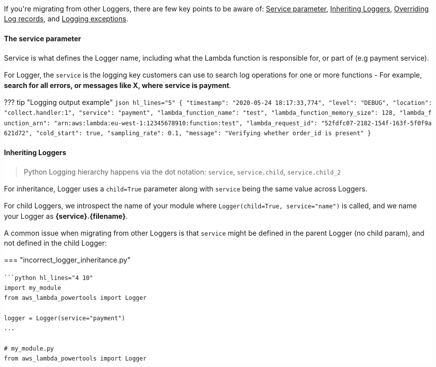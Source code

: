 If you're migrating from other Loggers, there are few key points to be aware of: [Service parameter](#the-service-parameter), [Inheriting Loggers](#inheriting-loggers), [Overriding Log records](#overriding-log-records), and [Logging exceptions](#logging-exceptions).

#### The service parameter

Service is what defines the Logger name, including what the Lambda function is responsible for, or part of (e.g payment service).

For Logger, the `service` is the logging key customers can use to search log operations for one or more functions - For example, **search for all errors, or messages like X, where service is payment**.

??? tip "Logging output example"
    ```json hl_lines="5"
    {
       "timestamp": "2020-05-24 18:17:33,774",
       "level": "DEBUG",
       "location": "collect.handler:1",
       "service": "payment",
       "lambda_function_name": "test",
       "lambda_function_memory_size": 128,
       "lambda_function_arn": "arn:aws:lambda:eu-west-1:12345678910:function:test",
       "lambda_request_id": "52fdfc07-2182-154f-163f-5f0f9a621d72",
       "cold_start": true,
       "sampling_rate": 0.1,
       "message": "Verifying whether order_id is present"
    }
	```

#### Inheriting Loggers

> Python Logging hierarchy happens via the dot notation: `service`, `service.child`, `service.child_2`

For inheritance, Logger uses a `child=True` parameter along with `service` being the same value across Loggers.

For child Loggers, we introspect the name of your module where `Logger(child=True, service="name")` is called, and we name your Logger as **{service}.{filename}**.

A common issue when migrating from other Loggers is that `service` might be defined in the parent Logger (no child param), and not defined in the child Logger:

=== "incorrect_logger_inheritance.py"

    ```python hl_lines="4 10"
    import my_module
    from aws_lambda_powertools import Logger

    logger = Logger(service="payment")
    ...

    # my_module.py
    from aws_lambda_powertools import Logger
